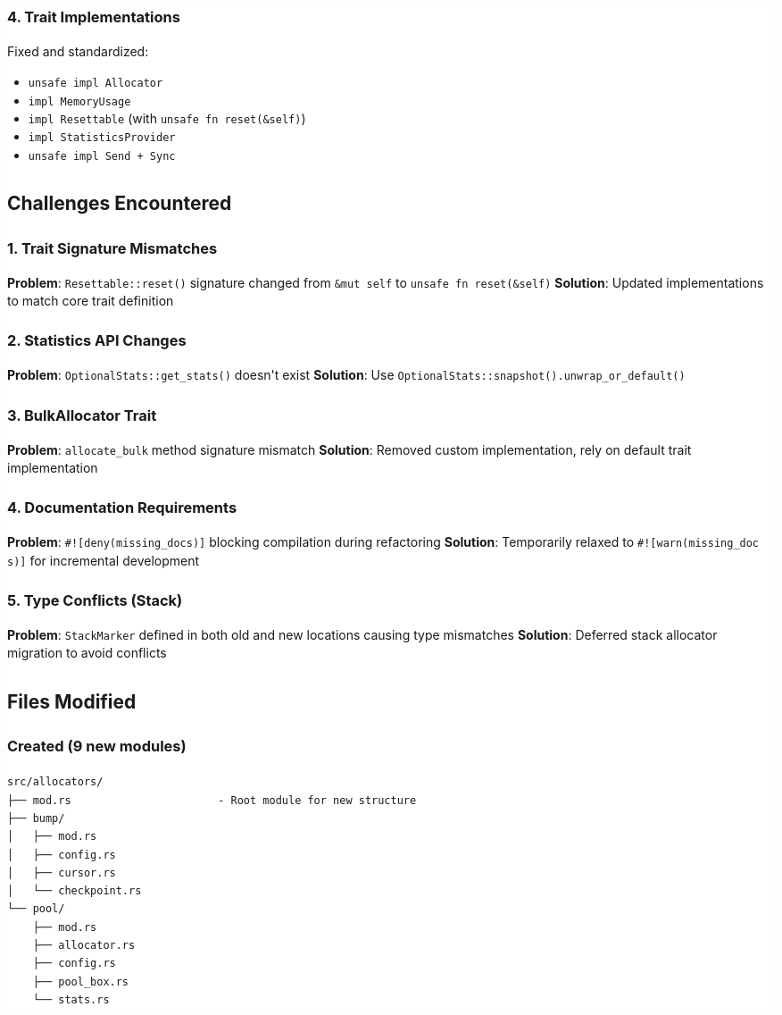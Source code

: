 ### 4. Trait Implementations
Fixed and standardized:
- `unsafe impl Allocator`
- `impl MemoryUsage`
- `impl Resettable` (with `unsafe fn reset(&self)`)
- `impl StatisticsProvider`
- `unsafe impl Send + Sync`

## Challenges Encountered

### 1. Trait Signature Mismatches
**Problem**: `Resettable::reset()` signature changed from `&mut self` to `unsafe fn reset(&self)`
**Solution**: Updated implementations to match core trait definition

### 2. Statistics API Changes
**Problem**: `OptionalStats::get_stats()` doesn't exist
**Solution**: Use `OptionalStats::snapshot().unwrap_or_default()`

### 3. BulkAllocator Trait
**Problem**: `allocate_bulk` method signature mismatch
**Solution**: Removed custom implementation, rely on default trait implementation

### 4. Documentation Requirements
**Problem**: `#![deny(missing_docs)]` blocking compilation during refactoring
**Solution**: Temporarily relaxed to `#![warn(missing_docs)]` for incremental development

### 5. Type Conflicts (Stack)
**Problem**: `StackMarker` defined in both old and new locations causing type mismatches
**Solution**: Deferred stack allocator migration to avoid conflicts

## Files Modified

### Created (9 new modules)
```
src/allocators/
├── mod.rs                       - Root module for new structure
├── bump/
│   ├── mod.rs
│   ├── config.rs
│   ├── cursor.rs
│   └── checkpoint.rs
└── pool/
    ├── mod.rs
    ├── allocator.rs
    ├── config.rs
    ├── pool_box.rs
    └── stats.rs
```
